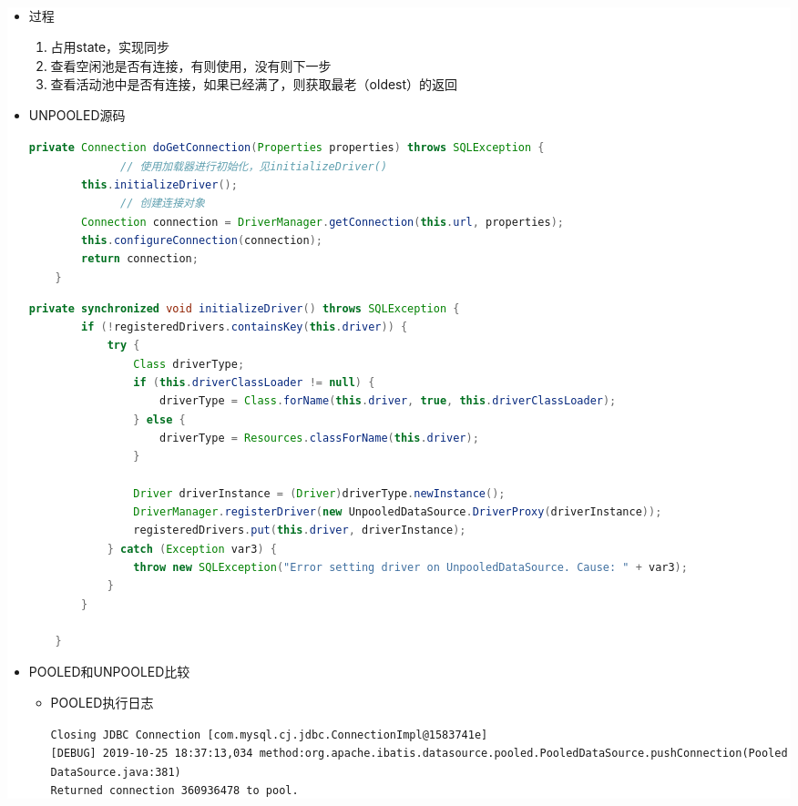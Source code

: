
  

  - 过程
    1. 占用state，实现同步
    2. 查看空闲池是否有连接，有则使用，没有则下一步
    3. 查看活动池中是否有连接，如果已经满了，则获取最老（oldest）的返回

- UNPOOLED源码

  

  ```java
  private Connection doGetConnection(Properties properties) throws SQLException {
    			// 使用加载器进行初始化，见initializeDriver()
          this.initializeDriver();
    			// 创建连接对象
          Connection connection = DriverManager.getConnection(this.url, properties);
          this.configureConnection(connection);
          return connection;
      }
  ```

  

  ```java
  private synchronized void initializeDriver() throws SQLException {
          if (!registeredDrivers.containsKey(this.driver)) {
              try {
                  Class driverType;
                  if (this.driverClassLoader != null) {
                      driverType = Class.forName(this.driver, true, this.driverClassLoader);
                  } else {
                      driverType = Resources.classForName(this.driver);
                  }
  
                  Driver driverInstance = (Driver)driverType.newInstance();
                  DriverManager.registerDriver(new UnpooledDataSource.DriverProxy(driverInstance));
                  registeredDrivers.put(this.driver, driverInstance);
              } catch (Exception var3) {
                  throw new SQLException("Error setting driver on UnpooledDataSource. Cause: " + var3);
              }
          }
  
      }
  ```

- POOLED和UNPOOLED比较

  - POOLED执行日志

    ```
    Closing JDBC Connection [com.mysql.cj.jdbc.ConnectionImpl@1583741e]
    [DEBUG] 2019-10-25 18:37:13,034 method:org.apache.ibatis.datasource.pooled.PooledDataSource.pushConnection(PooledDataSource.java:381)
    Returned connection 360936478 to pool.
    ```

